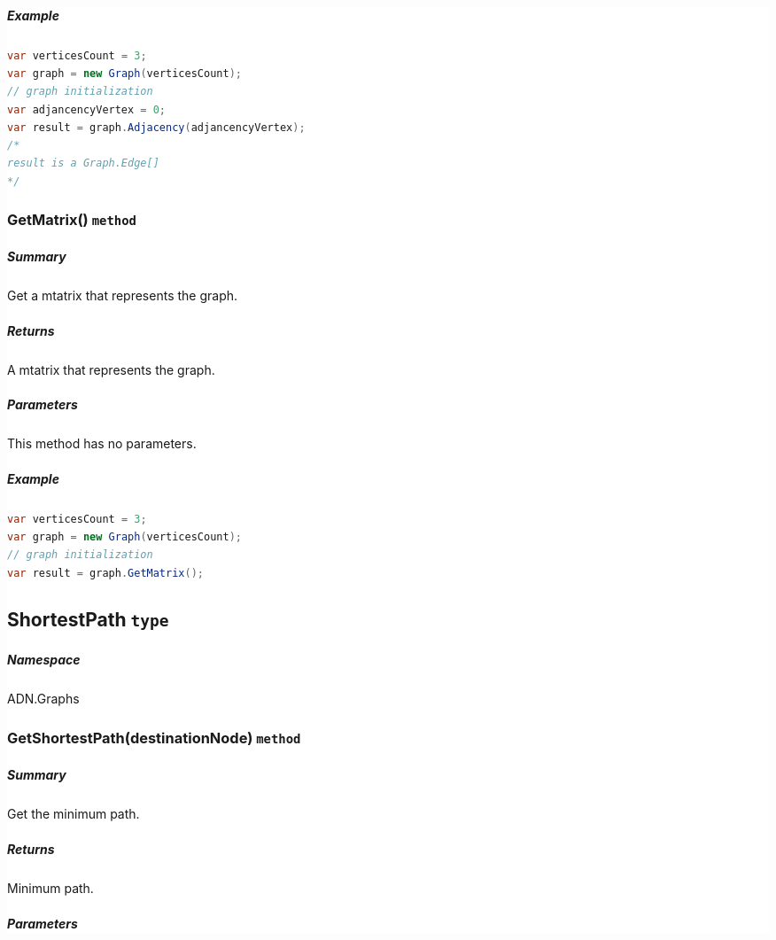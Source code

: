 ##### Example

```csharp
var verticesCount = 3;
var graph = new Graph(verticesCount);
// graph initialization
var adjancencyVertex = 0;
var result = graph.Adjacency(adjancencyVertex);
/*
result is a Graph.Edge[]
*/ 
```

<a name='M-ADN-Graphs-Graph-GetMatrix'></a>
### GetMatrix() `method`

##### Summary

Get a mtatrix that represents the graph.

##### Returns

A mtatrix that represents the graph.

##### Parameters

This method has no parameters.

##### Example

```csharp
var verticesCount = 3;
var graph = new Graph(verticesCount);
// graph initialization
var result = graph.GetMatrix(); 
```

<a name='T-ADN-Graphs-ShortestPath'></a>
## ShortestPath `type`

##### Namespace

ADN.Graphs

<a name='M-ADN-Graphs-ShortestPath-GetShortestPath-System-Int32-'></a>
### GetShortestPath(destinationNode) `method`

##### Summary

Get the minimum path.

##### Returns

Minimum path.

##### Parameters
